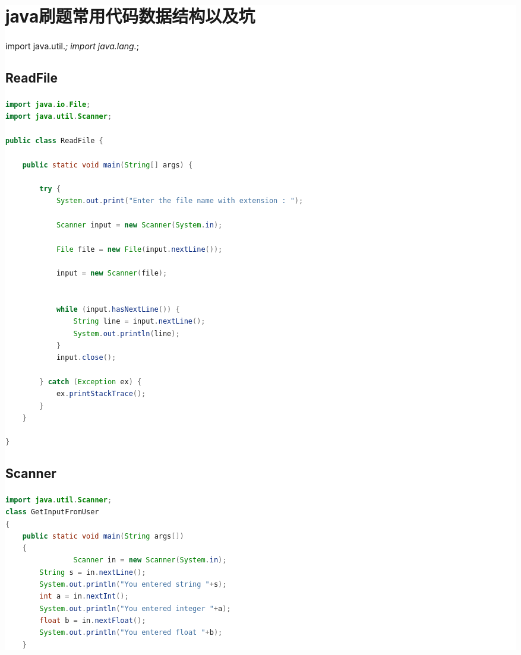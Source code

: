 # java刷题常用代码数据结构以及坑

import java.util.*;
import java.lang.*;

## ReadFile

```java
import java.io.File;
import java.util.Scanner;

public class ReadFile {

    public static void main(String[] args) {

        try {
            System.out.print("Enter the file name with extension : ");

            Scanner input = new Scanner(System.in);

            File file = new File(input.nextLine());

            input = new Scanner(file);


            while (input.hasNextLine()) {
                String line = input.nextLine();
                System.out.println(line);
            }
            input.close();

        } catch (Exception ex) {
            ex.printStackTrace();
        }
    }

}
```

## Scanner

```java
import java.util.Scanner;
class GetInputFromUser
{
    public static void main(String args[])
    {
                Scanner in = new Scanner(System.in);
        String s = in.nextLine();
        System.out.println("You entered string "+s);
        int a = in.nextInt();
        System.out.println("You entered integer "+a);
        float b = in.nextFloat();
        System.out.println("You entered float "+b);
    }

```
